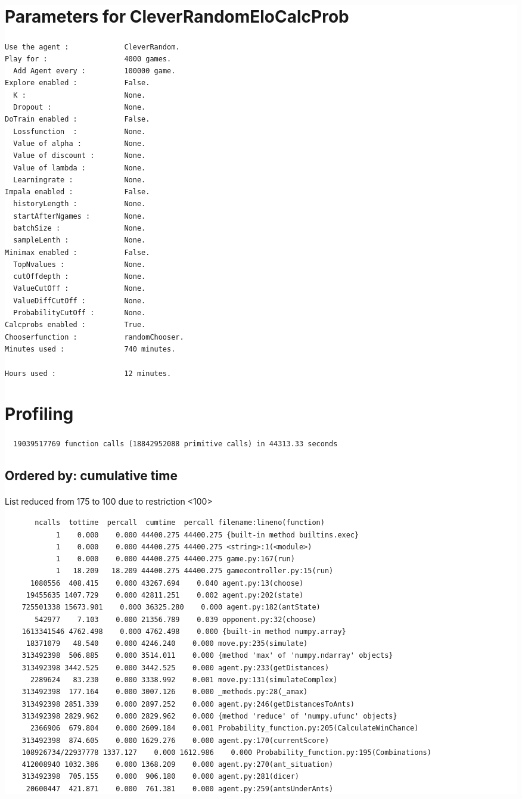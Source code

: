 # Parameters for CleverRandomEloCalcProb

    Use the agent :             CleverRandom.
    Play for :                  4000 games.
      Add Agent every :         100000 game.
    Explore enabled :           False.
      K :                       None.
      Dropout :                 None.
    DoTrain enabled :           False.
      Lossfunction  :           None.
      Value of alpha :          None.
      Value of discount :       None.
      Value of lambda :         None.
      Learningrate :            None.
    Impala enabled :            False.
      historyLength :           None.
      startAfterNgames :        None.
      batchSize :               None.
      sampleLenth :             None.
    Minimax enabled :           False.
      TopNvalues :              None.
      cutOffdepth :             None.
      ValueCutOff :             None.
      ValueDiffCutOff :         None.
      ProbabilityCutOff :       None.
    Calcprobs enabled :         True.
    Chooserfunction :           randomChooser.
    Minutes used :              740 minutes.

    Hours used :                12 minutes.

# Profiling


      19039517769 function calls (18842952088 primitive calls) in 44313.33 seconds

##    Ordered by: cumulative time
   List reduced from 175 to 100 due to restriction <100>

           ncalls  tottime  percall  cumtime  percall filename:lineno(function)
                1    0.000    0.000 44400.275 44400.275 {built-in method builtins.exec}
                1    0.000    0.000 44400.275 44400.275 <string>:1(<module>)
                1    0.000    0.000 44400.275 44400.275 game.py:167(run)
                1   18.209   18.209 44400.275 44400.275 gamecontroller.py:15(run)
          1080556  408.415    0.000 43267.694    0.040 agent.py:13(choose)
         19455635 1407.729    0.000 42811.251    0.002 agent.py:202(state)
        725501338 15673.901    0.000 36325.280    0.000 agent.py:182(antState)
           542977    7.103    0.000 21356.789    0.039 opponent.py:32(choose)
        1613341546 4762.498    0.000 4762.498    0.000 {built-in method numpy.array}
         18371079   48.540    0.000 4246.240    0.000 move.py:235(simulate)
        313492398  506.885    0.000 3514.011    0.000 {method 'max' of 'numpy.ndarray' objects}
        313492398 3442.525    0.000 3442.525    0.000 agent.py:233(getDistances)
          2289624   83.230    0.000 3338.992    0.001 move.py:131(simulateComplex)
        313492398  177.164    0.000 3007.126    0.000 _methods.py:28(_amax)
        313492398 2851.339    0.000 2897.252    0.000 agent.py:246(getDistancesToAnts)
        313492398 2829.962    0.000 2829.962    0.000 {method 'reduce' of 'numpy.ufunc' objects}
          2366906  679.804    0.000 2609.184    0.001 Probability_function.py:205(CalculateWinChance)
        313492398  874.605    0.000 1629.276    0.000 agent.py:170(currentScore)
        108926734/22937778 1337.127    0.000 1612.986    0.000 Probability_function.py:195(Combinations)
        412008940 1032.386    0.000 1368.209    0.000 agent.py:270(ant_situation)
        313492398  705.155    0.000  906.180    0.000 agent.py:281(dicer)
         20600447  421.871    0.000  761.381    0.000 agent.py:259(antsUnderAnts)
